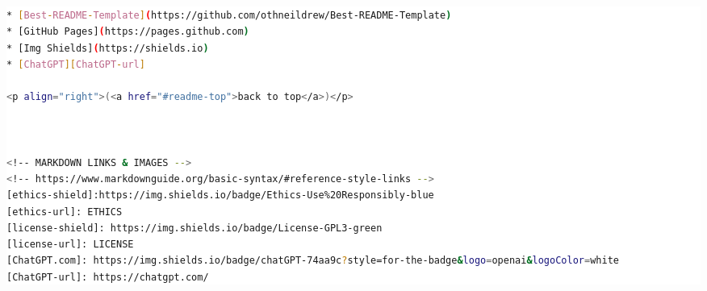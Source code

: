    ```bash
* [Best-README-Template](https://github.com/othneildrew/Best-README-Template)
* [GitHub Pages](https://pages.github.com)
* [Img Shields](https://shields.io)
* [ChatGPT][ChatGPT-url]

<p align="right">(<a href="#readme-top">back to top</a>)</p>



<!-- MARKDOWN LINKS & IMAGES -->
<!-- https://www.markdownguide.org/basic-syntax/#reference-style-links -->
[ethics-shield]:https://img.shields.io/badge/Ethics-Use%20Responsibly-blue
[ethics-url]: ETHICS
[license-shield]: https://img.shields.io/badge/License-GPL3-green
[license-url]: LICENSE
[ChatGPT.com]: https://img.shields.io/badge/chatGPT-74aa9c?style=for-the-badge&logo=openai&logoColor=white
[ChatGPT-url]: https://chatgpt.com/
